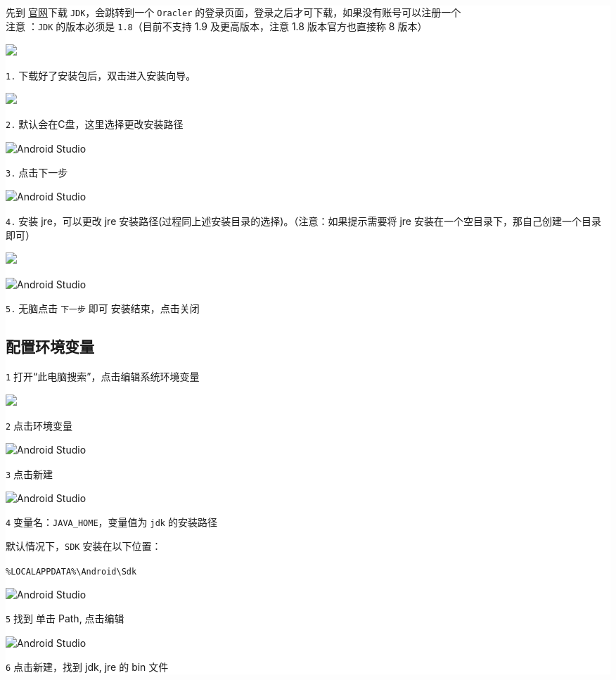 先到 [官网](https://www.oracle.com/java/technologies/javase/javase-jdk8-downloads.html)下载 `JDK`，会跳转到一个 `Oracler` 的登录页面，登录之后才可下载，如果没有账号可以注册一个  
注意 ：`JDK` 的版本必须是 `1.8`（目前不支持 1.9 及更高版本，注意 1.8 版本官方也直接称 8 版本）

<img src="./013.png" />

`1.` 下载好了安装包后，双击进入安装向导。 

<img src="./014.png" width="65%" />    

`2.` 默认会在C盘，这里选择更改安装路径  

![Android Studio](./015.png)

`3.` 点击下一步  

![Android Studio](./016.png)

`4.` 安装 jre，可以更改 jre 安装路径(过程同上述安装目录的选择)。（注意：如果提示需要将 jre 安装在一个空目录下，那自己创建一个目录即可）

 <img src="./018.png" />

![Android Studio](./017.png)

`5.` 无脑点击 `下一步` 即可 安装结束，点击关闭

## 配置环境变量

`1` 打开“此电脑搜索”，点击编辑系统环境变量

<img src="./019.png" />

`2` 点击环境变量  

![Android Studio](./020.png)

`3` 点击新建  

![Android Studio](./021.png)

`4` 变量名：`JAVA_HOME`，变量值为 `jdk` 的安装路径  

默认情况下，`SDK` 安装在以下位置：

```shell
%LOCALAPPDATA%\Android\Sdk
```

![Android Studio](./022.png)

`5` 找到 单击 Path, 点击编辑  

![Android Studio](./023.png)

`6` 点击新建，找到 jdk, jre 的 bin 文件  
